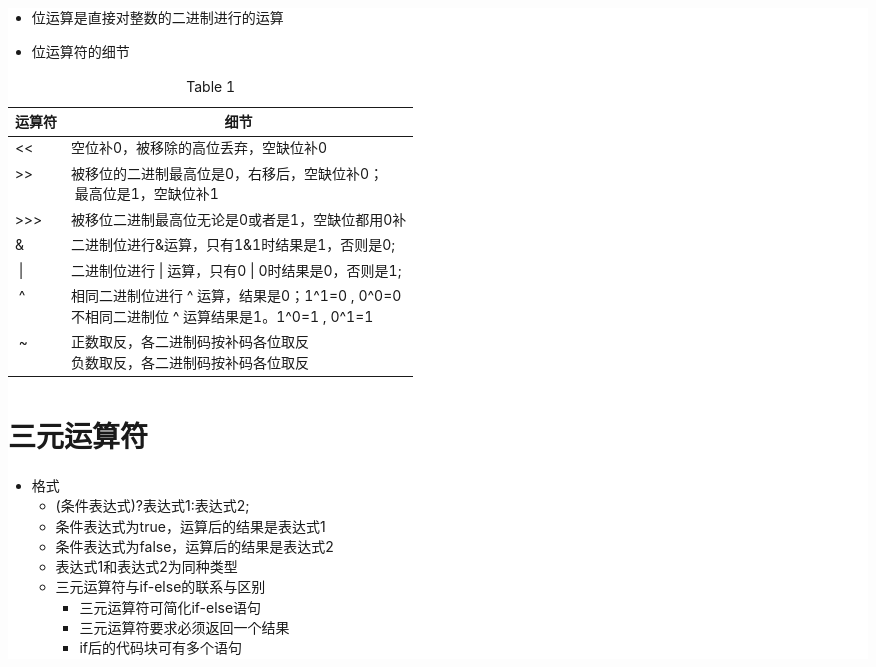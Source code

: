 + 位运算是直接对整数的二进制进行的运算

+ 位运算符的细节  

<style>
	.demo caption {
		text-align:center;
	}
</style>
<table class="demo">
	<caption>Table 1</caption>
	<thead>
	<tr>
		<th>运算符</th>
		<th>细节</th>
	</tr>
	</thead>
	<tbody>
	<tr>
		<td>&lt;&lt;</td>
		<td>空位补0，被移除的高位丢弃，空缺位补0<br></td>
	</tr>
	<tr>
		<td>&gt;&gt;</td>
		<td>被移位的二进制最高位是0，右移后，空缺位补0；<br>&nbsp;最高位是1，空缺位补1<br></td>
	</tr>
	<tr>
		<td>&gt;&gt;&gt;</td>
		<td>被移位二进制最高位无论是0或者是1，空缺位都用0补<br></td>
	</tr>
	<tr>
		<td>&amp;</td>
		<td>二进制位进行&amp;运算，只有1&amp;1时结果是1，否则是0;<br></td>
	</tr>
	<tr>
		<td>&nbsp;|</td>
		<td>二进制位进行 | 运算，只有0 | 0时结果是0，否则是1;</td>
	</tr>
	<tr>
		<td>&nbsp;^</td>
		<td>相同二进制位进行 ^ 运算，结果是0；1^1=0 , 0^0=0
<br>不相同二进制位 ^ 运算结果是1。1^0=1 , 0^1=1<br></td>
	</tr>
	<tr>
		<td>&nbsp;~</td>
		<td>正数取反，各二进制码按补码各位取反
<br>负数取反，各二进制码按补码各位取反</td>
	</tr>
	<tbody>
</table>

# 三元运算符  
+ 格式  
  + (条件表达式)?表达式1:表达式2;
  + 条件表达式为true，运算后的结果是表达式1 
  + 条件表达式为false，运算后的结果是表达式2 
  + 表达式1和表达式2为同种类型  
  + 三元运算符与if-else的联系与区别
    + 三元运算符可简化if-else语句 
    + 三元运算符要求必须返回一个结果
    + if后的代码块可有多个语句
